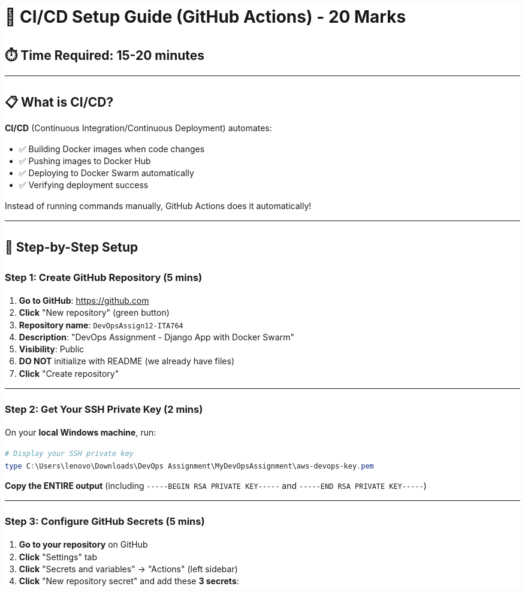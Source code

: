 # 🚀 CI/CD Setup Guide (GitHub Actions) - 20 Marks

## ⏱️ Time Required: 15-20 minutes

---

## 📋 What is CI/CD?

**CI/CD** (Continuous Integration/Continuous Deployment) automates:
- ✅ Building Docker images when code changes
- ✅ Pushing images to Docker Hub
- ✅ Deploying to Docker Swarm automatically
- ✅ Verifying deployment success

Instead of running commands manually, GitHub Actions does it automatically!

---

## 🎯 Step-by-Step Setup

### Step 1: Create GitHub Repository (5 mins)

1. **Go to GitHub**: https://github.com
2. **Click** "New repository" (green button)
3. **Repository name**: `DevOpsAssign12-ITA764`
4. **Description**: "DevOps Assignment - Django App with Docker Swarm"
5. **Visibility**: Public
6. **DO NOT** initialize with README (we already have files)
7. **Click** "Create repository"

---

### Step 2: Get Your SSH Private Key (2 mins)

On your **local Windows machine**, run:

```powershell
# Display your SSH private key
type C:\Users\lenovo\Downloads\DevOps Assignment\MyDevOpsAssignment\aws-devops-key.pem
```

**Copy the ENTIRE output** (including `-----BEGIN RSA PRIVATE KEY-----` and `-----END RSA PRIVATE KEY-----`)

---

### Step 3: Configure GitHub Secrets (5 mins)

1. **Go to your repository** on GitHub
2. **Click** "Settings" tab
3. **Click** "Secrets and variables" → "Actions" (left sidebar)
4. **Click** "New repository secret" and add these **3 secrets**:
